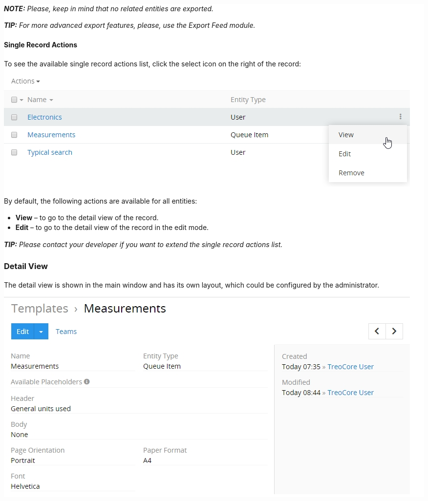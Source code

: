 _**NOTE:**_ *Please, keep in mind that no related entities are exported.*

_**TIP:**_ *For more advanced export features, please, use the Export Feed module.*

#### Single Record Actions

To see the available single record actions list, click the select icon on the right of the record:

![Single Record Actions](../../_assets/user-interface/single-record-actions.jpg)

By default, the following actions are available for all entities:
- **View** – to go to the detail view of the record.
- **Edit** – to go to the detail view of the record in the edit mode.

_**TIP:**_ *Please contact your developer if you want to extend the single record actions list.*

### Detail View

The detail view is shown in the main window and has its own layout, which could be configured by the administrator.

![Detail View](../../_assets/user-interface/detail-view.jpg)
